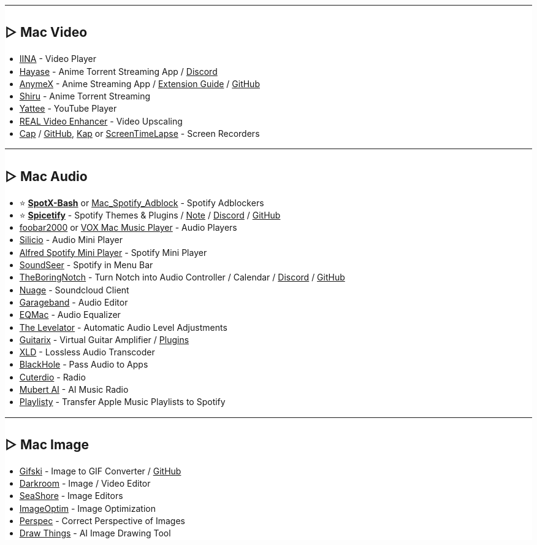 ***

## ▷ Mac Video

* [IINA](https://iina.io/) - Video Player
* [Hayase](https://hayase.watch/) - Anime Torrent Streaming App / [Discord](https://discord.com/invite/Z87Nh7c4Ac)
* [AnymeX](https://anymex.vercel.app/) - Anime Streaming App / [Extension Guide](https://wotaku.wiki/guides/ext/mangayomi) / [GitHub](https://github.com/RyanYuuki/AnymeX)
* [Shiru](https://github.com/RockinChaos/Shiru) - Anime Torrent Streaming
* [Yattee](https://github.com/yattee/yattee) - YouTube Player
* [REAL Video Enhancer](https://github.com/TNTwise/REAL-Video-Enhancer) - Video Upscaling
* [Cap](https://cap.so/) / [GitHub](https://github.com/CapSoftware/Cap), [Kap](https://getkap.co) or [ScreenTimeLapse](https://github.com/wkaisertexas/ScreenTimeLapse) - Screen Recorders

***

## ▷ Mac Audio

* ⭐ **[SpotX-Bash](https://github.com/SpotX-Official/SpotX-Bash)** or [Mac_Spotify_Adblock](https://github.com/Devanshu-17/Mac_Spotify_Adblock) - Spotify Adblockers
* ⭐ **[Spicetify](https://spicetify.app/)** - Spotify Themes & Plugins / [Note](https://github.com/fmhy/FMHY/wiki/FMHY%E2%80%90Notes.md#spicetify-note) / [Discord](https://discord.gg/VnevqPp2Rr) / [GitHub](https://github.com/spicetify/cli)
* [foobar2000](https://www.foobar2000.org/mac) or [VOX Mac Music Player](https://vox.rocks/mac-music-player) - Audio Players
* [Silicio](https://apps.apple.com/us/app/silicio-mini-player/id933627574) - Audio Mini Player
* [Alfred Spotify Mini Player](https://alfred-spotify-mini-player.com/) - Spotify Mini Player
* [SoundSeer](https://github.com/jonathangarelick/SoundSeer) - Spotify in Menu Bar
* [TheBoringNotch](https://theboring.name/) - Turn Notch into Audio Controller / Calendar / [Discord](https://discord.gg/GvYcYpAKTu) / [GitHub](https://github.com/TheBoredTeam/boring.notch/)
* [Nuage](https://github.com/lbrndnr/nuage-macos) - Soundcloud Client
* [Garageband](https://apps.apple.com/us/app/garageband/id682658836?mt=12) - Audio Editor
* [EQMac](https://eqmac.app/) - Audio Equalizer
* [The Levelator](https://archive.org/details/conversationsnetwork_org-levelator) - Automatic Audio Level Adjustments
* [Guitarix](https://guitarix.org/) - Virtual Guitar Amplifier / [Plugins](https://github.com/brummer10/GxPlugins.lv2)
* [XLD](https://sourceforge.net/projects/xld/) - Lossless Audio Transcoder
* [BlackHole](https://github.com/ExistentialAudio/BlackHole) - Pass Audio to Apps
* [Cuterdio](https://cuterdio.com/en) - Radio
* [Mubert AI](https://apps.apple.com/us/app/mubert-ai-music-streaming/id1154429580) - AI Music Radio
* [Playlisty](https://apps.apple.com/us/app/playlisty-the-playlist-tool/id1459275972) - Transfer Apple Music Playlists to Spotify

***

## ▷ Mac Image

* [Gifski](https://sindresorhus.com/gifski) - Image to GIF Converter / [GitHub](https://github.com/sindresorhus/Gifski)
* [Darkroom](https://apps.apple.com/us/app/darkroom-photo-video-editor/id953286746) - Image / Video Editor
* [SeaShore](https://sourceforge.net/projects/seashore/) - Image Editors
* [ImageOptim](https://imageoptim.com/mac) - Image Optimization
* [Perspec](https://github.com/ad-si/Perspec) - Correct Perspective of Images
* [Draw Things](https://apps.apple.com/us/app/draw-things-ai-generation/id6444050820) - AI Image Drawing Tool
